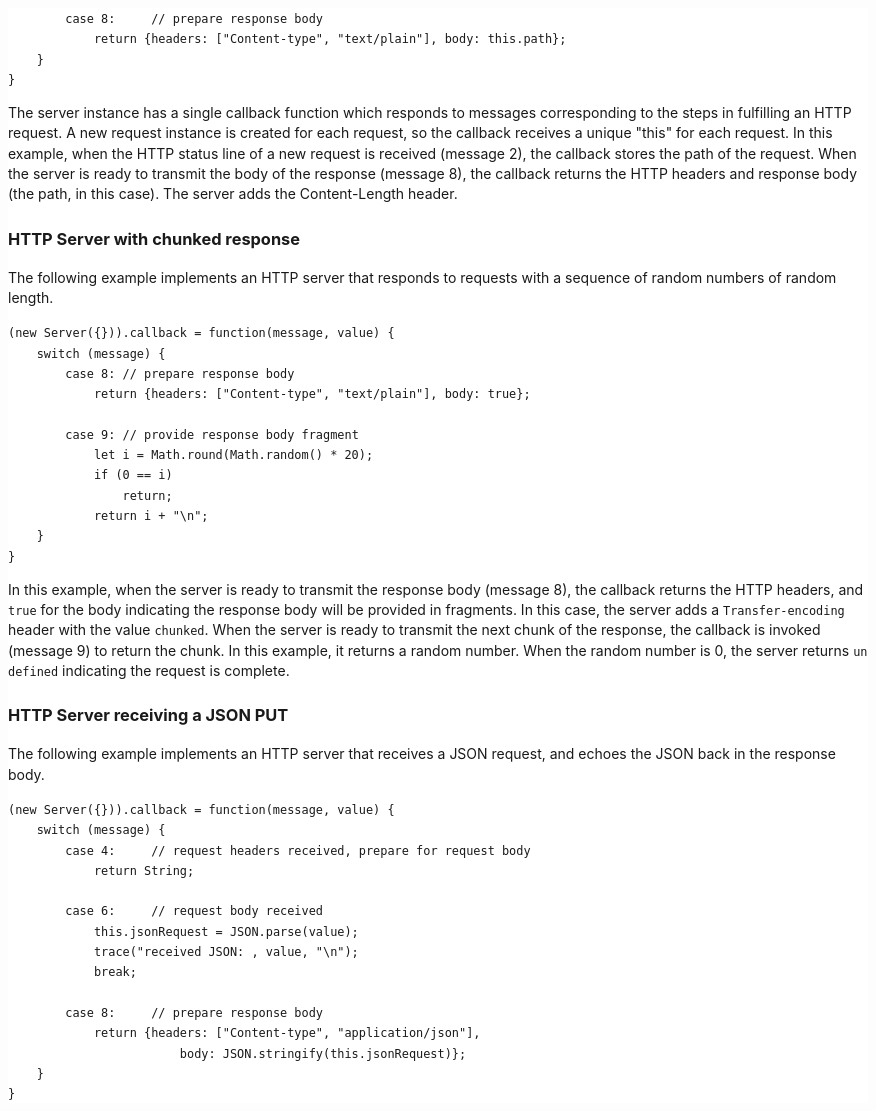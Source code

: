 			case 8:		// prepare response body
				return {headers: ["Content-type", "text/plain"], body: this.path};
		}
	}

The server instance has a single callback function which responds to messages corresponding to the steps in fulfilling an HTTP request. A new request instance is created for each request, so the callback receives a unique "this" for each request. In this example, when the HTTP status line of a new request is received (message 2), the callback stores the path of the request. When the server is ready to transmit the body of the response (message 8), the callback returns the HTTP headers and response body (the path, in this case). The server adds the Content-Length header.

### HTTP Server with chunked response

The following example implements an HTTP server that responds to requests with a sequence of random numbers of random length.

	(new Server({})).callback = function(message, value) {
		switch (message) {
			case 8:	// prepare response body
				return {headers: ["Content-type", "text/plain"], body: true};
			
			case 9:	// provide response body fragment
				let i = Math.round(Math.random() * 20);
				if (0 == i)
					return;
				return i + "\n";
		}
	}

In this example, when the server is ready to transmit the response body (message 8), the callback returns the HTTP headers, and `true` for the body indicating the response body will be provided in fragments. In this case, the server adds a `Transfer-encoding` header with the value `chunked`. When the server is ready to transmit the next chunk of the response, the callback is invoked (message 9) to return the chunk. In this example, it returns a random number. When the random number is 0, the server returns `undefined` indicating the request is complete.

### HTTP Server receiving a JSON PUT

The following example implements an HTTP server that receives a JSON request, and echoes the JSON back in the response body.

	(new Server({})).callback = function(message, value) {
		switch (message) {
			case 4:		// request headers received, prepare for request body
				return String;

			case 6:		// request body received
				this.jsonRequest = JSON.parse(value);
				trace("received JSON: , value, "\n");
				break;

			case 8:		// prepare response body
				return {headers: ["Content-type", "application/json"],
							body: JSON.stringify(this.jsonRequest)};
		}
	}
